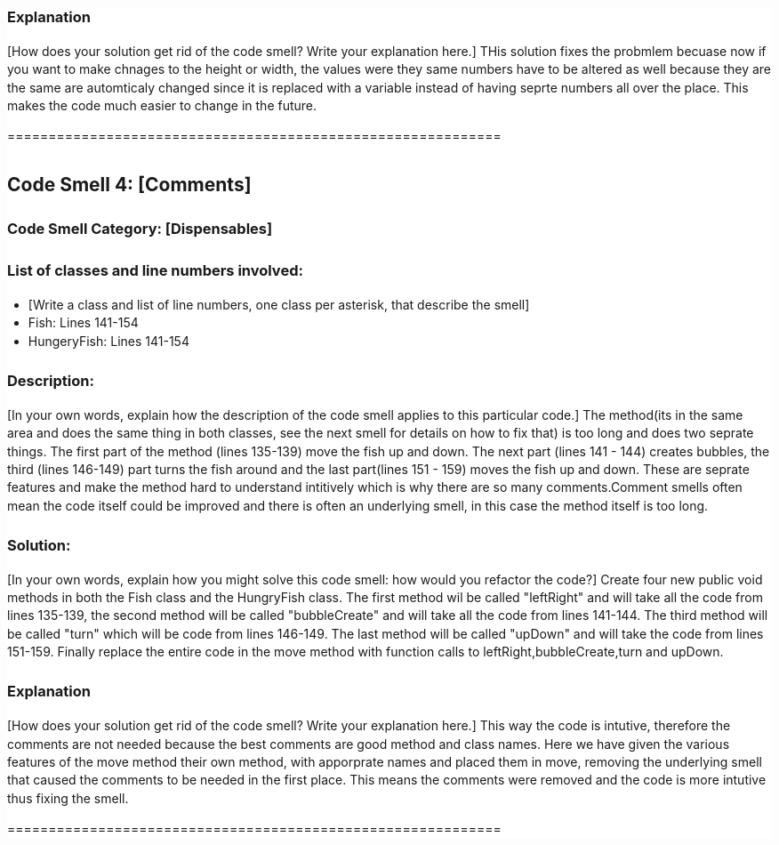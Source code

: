 ### Explanation

[How does your solution get rid of the code smell? Write your explanation here.] THis solution fixes the probmlem becuase now if you want to make chnages to the height or width, the values were they same numbers have to be altered as well because they are the same are automticaly changed since it is replaced with a variable instead of having seprte numbers all over the place. This makes the code much easier to change in the future.

============================================================

## Code Smell 4: [Comments]

### Code Smell Category: [Dispensables]

### List of classes and line numbers involved:

* [Write a class and list of line numbers, one class per asterisk, that describe the smell]
* Fish: Lines 141-154
* HungeryFish: Lines 141-154

### Description:

[In your own words, explain how the description of the code smell applies to this particular code.]
The method(its in the same area and does the same thing in both classes, see the next smell for details on how to fix that) is too long and does two seprate things. The first part of the method (lines 135-139) move the fish up and down. The next part (lines 141 - 144) creates bubbles, the third (lines 146-149) part turns the fish around and the last part(lines 151 - 159) moves the fish up and down. These are seprate features and make the method hard to understand intitively which is why there are so many comments.Comment smells often mean the code itself could be improved and there is often an underlying smell, in this case the method itself is too long.

### Solution:

[In your own words, explain how you might solve this code smell:
how would you refactor the code?]
Create four new public void methods in both the Fish class and the HungryFish class. The first method wil be called "leftRight" and will take all the code from lines 135-139, the second method will be called "bubbleCreate" and will take all the code from lines 141-144. The third method will be called "turn" which will be code from lines 146-149. The last method will be called "upDown" and will take the code from lines 151-159. Finally replace the entire code in the move method with function calls to leftRight,bubbleCreate,turn and upDown. 

### Explanation

[How does your solution get rid of the code smell? Write your explanation here.] This way the code is intutive, therefore the comments are not needed because the best comments are good method and class names. Here we have given the various features of the move method their own method, with apporprate names and placed them in move, removing the underlying smell that caused the comments to be needed in the first place. This means the comments were removed and the code is more intutive thus fixing the smell.

============================================================
